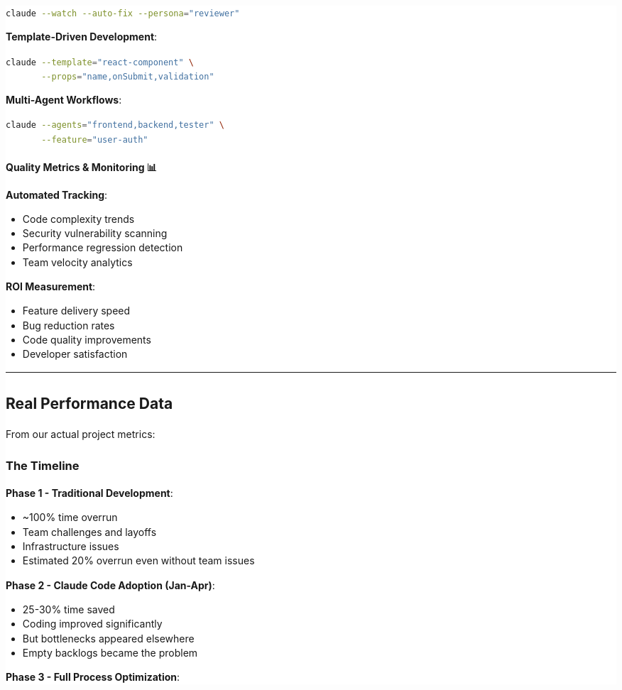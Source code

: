 ```bash
claude --watch --auto-fix --persona="reviewer"
```

**Template-Driven Development**:

```bash
claude --template="react-component" \
       --props="name,onSubmit,validation"
```

**Multi-Agent Workflows**:

```bash
claude --agents="frontend,backend,tester" \
       --feature="user-auth"
```

#### Quality Metrics & Monitoring 📊

**Automated Tracking**:

- Code complexity trends
- Security vulnerability scanning
- Performance regression detection
- Team velocity analytics

**ROI Measurement**:

- Feature delivery speed
- Bug reduction rates
- Code quality improvements
- Developer satisfaction

---

## Real Performance Data

From our actual project metrics:

### The Timeline

**Phase 1 - Traditional Development**:

- ~100% time overrun
- Team challenges and layoffs
- Infrastructure issues
- Estimated 20% overrun even without team issues

**Phase 2 - Claude Code Adoption (Jan-Apr)**:

- 25-30% time saved
- Coding improved significantly
- But bottlenecks appeared elsewhere
- Empty backlogs became the problem

**Phase 3 - Full Process Optimization**:
